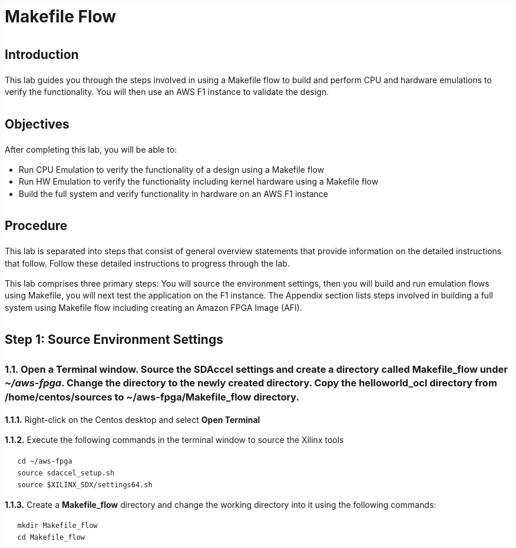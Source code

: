# Makefile Flow

## Introduction

This lab guides you through the steps involved in using a Makefile flow to build and perform CPU and hardware emulations to verify the functionality. You will then use an AWS F1 instance to validate the design.

## Objectives

After completing this lab, you will be able to:

- Run CPU Emulation to verify the functionality of a design using a Makefile flow
- Run HW Emulation to verify the functionality including kernel hardware using a Makefile flow
- Build the full system and verify functionality in hardware on an AWS F1 instance

## Procedure

This lab is separated into steps that consist of general overview statements that provide information on the detailed instructions that follow. Follow these detailed instructions to progress through the lab.

This lab comprises three primary steps: You will source the environment settings, then you will build and run emulation flows using Makefile, you will next test the application on the F1 instance. The Appendix section lists steps involved in building a full system using Makefile flow including creating an Amazon FPGA Image (AFI).

## Step 1: Source Environment Settings        

### 1.1. Open a Terminal window. Source the SDAccel settings and create a directory called Makefile\_flow under _~/aws-fpga_. Change the directory to the newly created directory. Copy the helloworld\_ocl directory from /home/centos/sources to ~/aws-fpga/Makefile\_flow directory.

**1.1.1.** Right-click on the Centos desktop and select **Open Terminal**

**1.1.2.** Execute the following commands in the terminal window to source the Xilinx tools

   ```
      cd ~/aws-fpga	  
      source sdaccel_setup.sh		  
      source $XILINX_SDX/settings64.sh
   ```

**1.1.3.** Create a **Makefile\_flow** directory and change the working directory into it using the following commands:

   ```
      mkdir Makefile_flow	  
      cd Makefile_flow		  
   ```
